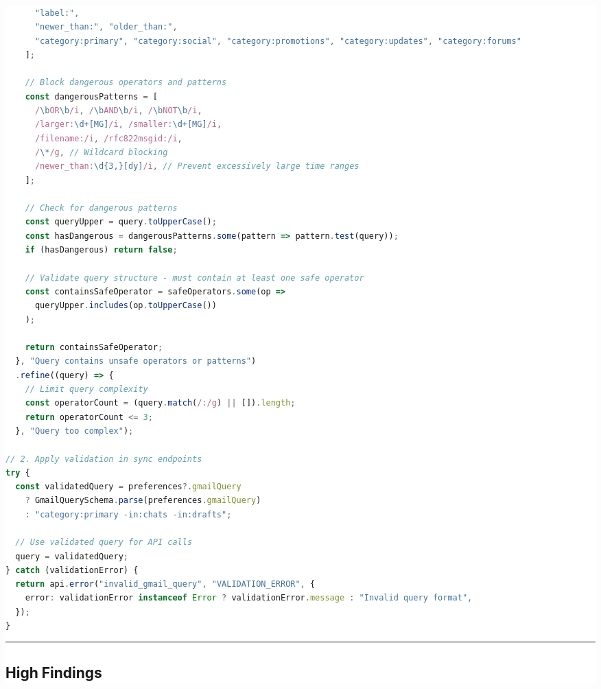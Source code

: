 ```typescript
      "label:",
      "newer_than:", "older_than:",
      "category:primary", "category:social", "category:promotions", "category:updates", "category:forums"
    ];

    // Block dangerous operators and patterns
    const dangerousPatterns = [
      /\bOR\b/i, /\bAND\b/i, /\bNOT\b/i,
      /larger:\d+[MG]/i, /smaller:\d+[MG]/i,
      /filename:/i, /rfc822msgid:/i,
      /\*/g, // Wildcard blocking
      /newer_than:\d{3,}[dy]/i, // Prevent excessively large time ranges
    ];

    // Check for dangerous patterns
    const queryUpper = query.toUpperCase();
    const hasDangerous = dangerousPatterns.some(pattern => pattern.test(query));
    if (hasDangerous) return false;

    // Validate query structure - must contain at least one safe operator
    const containsSafeOperator = safeOperators.some(op =>
      queryUpper.includes(op.toUpperCase())
    );

    return containsSafeOperator;
  }, "Query contains unsafe operators or patterns")
  .refine((query) => {
    // Limit query complexity
    const operatorCount = (query.match(/:/g) || []).length;
    return operatorCount <= 3;
  }, "Query too complex");

// 2. Apply validation in sync endpoints
try {
  const validatedQuery = preferences?.gmailQuery
    ? GmailQuerySchema.parse(preferences.gmailQuery)
    : "category:primary -in:chats -in:drafts";

  // Use validated query for API calls
  query = validatedQuery;
} catch (validationError) {
  return api.error("invalid_gmail_query", "VALIDATION_ERROR", {
    error: validationError instanceof Error ? validationError.message : "Invalid query format",
  });
}
```

---

## High Findings
